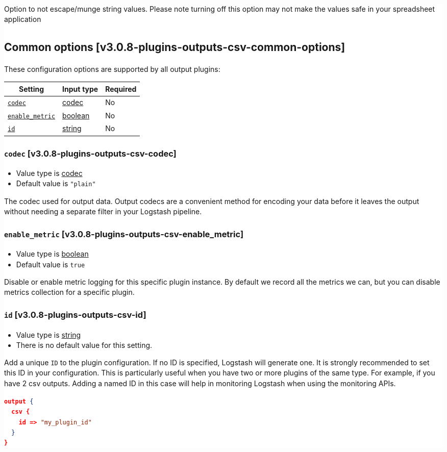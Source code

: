 Option to not escape/munge string values. Please note turning off this option may not make the values safe in your spreadsheet application



## Common options [v3.0.8-plugins-outputs-csv-common-options]

These configuration options are supported by all output plugins:

| Setting | Input type | Required |
| --- | --- | --- |
| [`codec`](v3-0-8-plugins-outputs-csv.md#v3.0.8-plugins-outputs-csv-codec) | [codec](logstash://reference/configuration-file-structure.md#codec) | No |
| [`enable_metric`](v3-0-8-plugins-outputs-csv.md#v3.0.8-plugins-outputs-csv-enable_metric) | [boolean](logstash://reference/configuration-file-structure.md#boolean) | No |
| [`id`](v3-0-8-plugins-outputs-csv.md#v3.0.8-plugins-outputs-csv-id) | [string](logstash://reference/configuration-file-structure.md#string) | No |

### `codec` [v3.0.8-plugins-outputs-csv-codec]

* Value type is [codec](logstash://reference/configuration-file-structure.md#codec)
* Default value is `"plain"`

The codec used for output data. Output codecs are a convenient method for encoding your data before it leaves the output without needing a separate filter in your Logstash pipeline.


### `enable_metric` [v3.0.8-plugins-outputs-csv-enable_metric]

* Value type is [boolean](logstash://reference/configuration-file-structure.md#boolean)
* Default value is `true`

Disable or enable metric logging for this specific plugin instance. By default we record all the metrics we can, but you can disable metrics collection for a specific plugin.


### `id` [v3.0.8-plugins-outputs-csv-id]

* Value type is [string](logstash://reference/configuration-file-structure.md#string)
* There is no default value for this setting.

Add a unique `ID` to the plugin configuration. If no ID is specified, Logstash will generate one. It is strongly recommended to set this ID in your configuration. This is particularly useful when you have two or more plugins of the same type. For example, if you have 2 csv outputs. Adding a named ID in this case will help in monitoring Logstash when using the monitoring APIs.

```json
output {
  csv {
    id => "my_plugin_id"
  }
}
```
